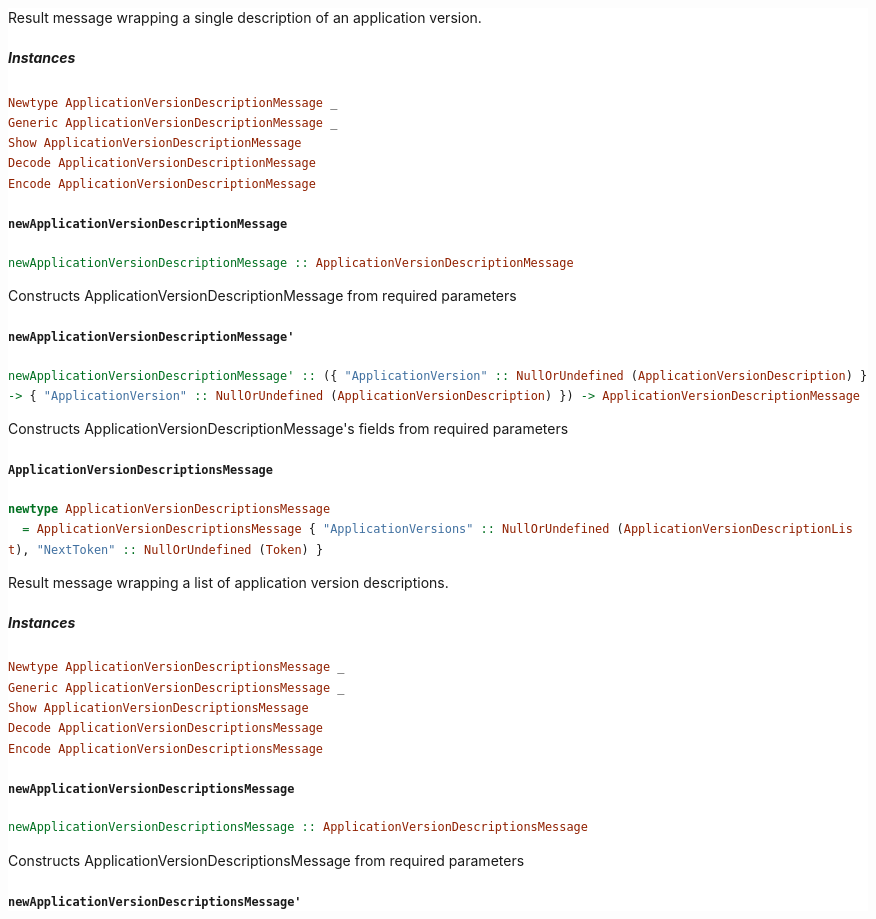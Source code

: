 <p>Result message wrapping a single description of an application version.</p>

##### Instances
``` purescript
Newtype ApplicationVersionDescriptionMessage _
Generic ApplicationVersionDescriptionMessage _
Show ApplicationVersionDescriptionMessage
Decode ApplicationVersionDescriptionMessage
Encode ApplicationVersionDescriptionMessage
```

#### `newApplicationVersionDescriptionMessage`

``` purescript
newApplicationVersionDescriptionMessage :: ApplicationVersionDescriptionMessage
```

Constructs ApplicationVersionDescriptionMessage from required parameters

#### `newApplicationVersionDescriptionMessage'`

``` purescript
newApplicationVersionDescriptionMessage' :: ({ "ApplicationVersion" :: NullOrUndefined (ApplicationVersionDescription) } -> { "ApplicationVersion" :: NullOrUndefined (ApplicationVersionDescription) }) -> ApplicationVersionDescriptionMessage
```

Constructs ApplicationVersionDescriptionMessage's fields from required parameters

#### `ApplicationVersionDescriptionsMessage`

``` purescript
newtype ApplicationVersionDescriptionsMessage
  = ApplicationVersionDescriptionsMessage { "ApplicationVersions" :: NullOrUndefined (ApplicationVersionDescriptionList), "NextToken" :: NullOrUndefined (Token) }
```

<p>Result message wrapping a list of application version descriptions.</p>

##### Instances
``` purescript
Newtype ApplicationVersionDescriptionsMessage _
Generic ApplicationVersionDescriptionsMessage _
Show ApplicationVersionDescriptionsMessage
Decode ApplicationVersionDescriptionsMessage
Encode ApplicationVersionDescriptionsMessage
```

#### `newApplicationVersionDescriptionsMessage`

``` purescript
newApplicationVersionDescriptionsMessage :: ApplicationVersionDescriptionsMessage
```

Constructs ApplicationVersionDescriptionsMessage from required parameters

#### `newApplicationVersionDescriptionsMessage'`
